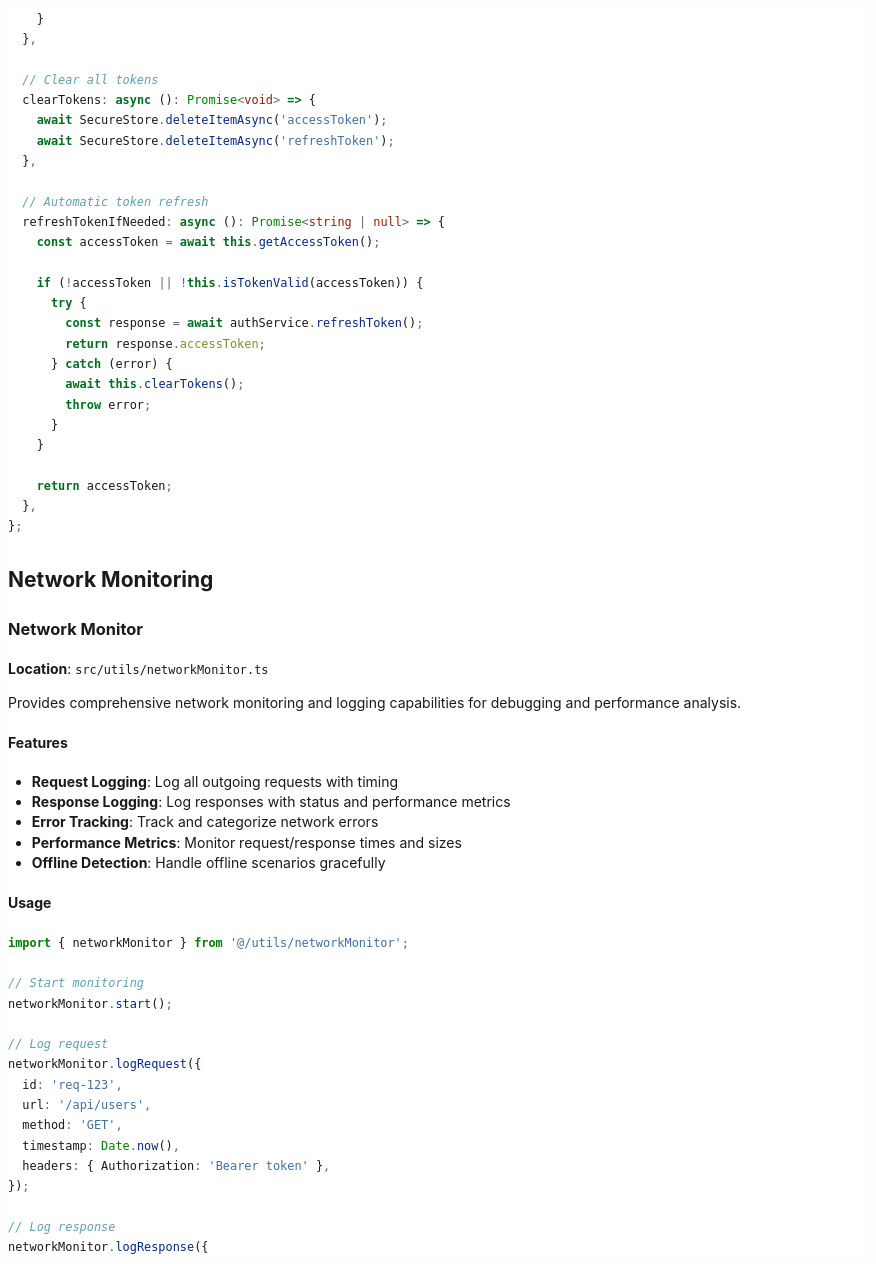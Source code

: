 ```typescript
    }
  },

  // Clear all tokens
  clearTokens: async (): Promise<void> => {
    await SecureStore.deleteItemAsync('accessToken');
    await SecureStore.deleteItemAsync('refreshToken');
  },

  // Automatic token refresh
  refreshTokenIfNeeded: async (): Promise<string | null> => {
    const accessToken = await this.getAccessToken();

    if (!accessToken || !this.isTokenValid(accessToken)) {
      try {
        const response = await authService.refreshToken();
        return response.accessToken;
      } catch (error) {
        await this.clearTokens();
        throw error;
      }
    }

    return accessToken;
  },
};
```

## Network Monitoring

### Network Monitor

**Location**: `src/utils/networkMonitor.ts`

Provides comprehensive network monitoring and logging capabilities for debugging and performance analysis.

#### Features

- **Request Logging**: Log all outgoing requests with timing
- **Response Logging**: Log responses with status and performance metrics
- **Error Tracking**: Track and categorize network errors
- **Performance Metrics**: Monitor request/response times and sizes
- **Offline Detection**: Handle offline scenarios gracefully

#### Usage

```typescript
import { networkMonitor } from '@/utils/networkMonitor';

// Start monitoring
networkMonitor.start();

// Log request
networkMonitor.logRequest({
  id: 'req-123',
  url: '/api/users',
  method: 'GET',
  timestamp: Date.now(),
  headers: { Authorization: 'Bearer token' },
});

// Log response
networkMonitor.logResponse({
```